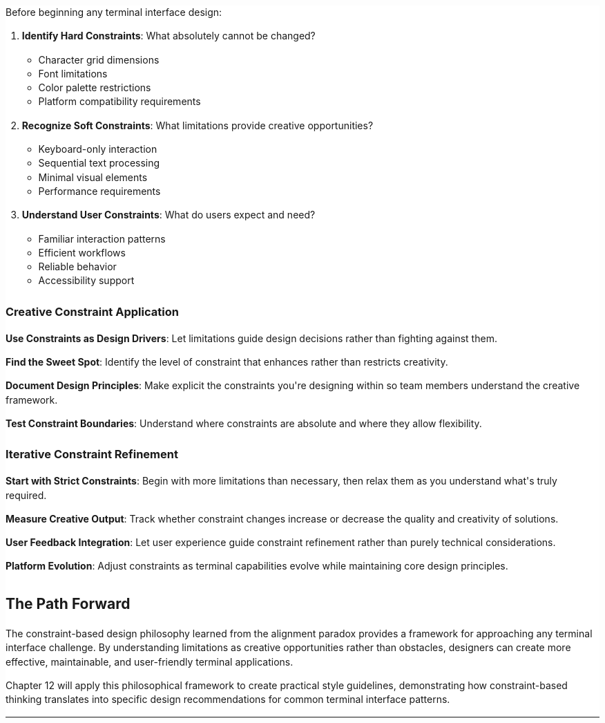 Before beginning any terminal interface design:

1. **Identify Hard Constraints**: What absolutely cannot be changed?
   - Character grid dimensions
   - Font limitations
   - Color palette restrictions
   - Platform compatibility requirements

2. **Recognize Soft Constraints**: What limitations provide creative opportunities?
   - Keyboard-only interaction
   - Sequential text processing
   - Minimal visual elements
   - Performance requirements

3. **Understand User Constraints**: What do users expect and need?
   - Familiar interaction patterns
   - Efficient workflows
   - Reliable behavior
   - Accessibility support

### Creative Constraint Application

**Use Constraints as Design Drivers**: Let limitations guide design decisions rather than fighting against them.

**Find the Sweet Spot**: Identify the level of constraint that enhances rather than restricts creativity.

**Document Design Principles**: Make explicit the constraints you're designing within so team members understand the creative framework.

**Test Constraint Boundaries**: Understand where constraints are absolute and where they allow flexibility.

### Iterative Constraint Refinement

**Start with Strict Constraints**: Begin with more limitations than necessary, then relax them as you understand what's truly required.

**Measure Creative Output**: Track whether constraint changes increase or decrease the quality and creativity of solutions.

**User Feedback Integration**: Let user experience guide constraint refinement rather than purely technical considerations.

**Platform Evolution**: Adjust constraints as terminal capabilities evolve while maintaining core design principles.

## The Path Forward

The constraint-based design philosophy learned from the alignment paradox provides a framework for approaching any terminal interface challenge. By understanding limitations as creative opportunities rather than obstacles, designers can create more effective, maintainable, and user-friendly terminal applications.

Chapter 12 will apply this philosophical framework to create practical style guidelines, demonstrating how constraint-based thinking translates into specific design recommendations for common terminal interface patterns.

---